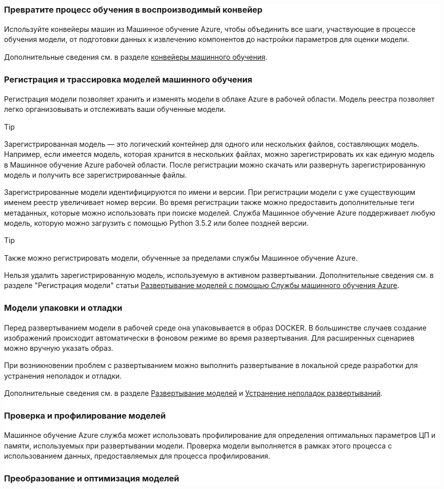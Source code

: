 ### <a name="turn-your-training-process-into-a-reproducible-pipeline"></a>Превратите процесс обучения в воспроизводимый конвейер
Используйте конвейеры машин из Машинное обучение Azure, чтобы объединить все шаги, участвующие в процессе обучения модели, от подготовки данных к извлечению компонентов до настройки параметров для оценки модели.

Дополнительные сведения см. в разделе [конвейеры машинного обучения](concept-ml-pipelines.md).

### <a name="register-and-track-ml-models"></a>Регистрация и трассировка моделей машинного обучения

Регистрация модели позволяет хранить и изменять модели в облаке Azure в рабочей области. Модель реестра позволяет легко организовывать и отслеживать ваши обученные модели.

> [!TIP]
> Зарегистрированная модель — это логический контейнер для одного или нескольких файлов, составляющих модель. Например, если имеется модель, которая хранится в нескольких файлах, можно зарегистрировать их как единую модель в Машинное обучение Azure рабочей области. После регистрации можно скачать или развернуть зарегистрированную модель и получить все зарегистрированные файлы.
 
Зарегистрированные модели идентифицируются по имени и версии. При регистрации модели с уже существующим именем реестр увеличивает номер версии. Во время регистрации также можно предоставить дополнительные теги метаданных, которые можно использовать при поиске моделей. Служба Машинное обучение Azure поддерживает любую модель, которую можно загрузить с помощью Python 3.5.2 или более поздней версии.

> [!TIP]
> Также можно регистрировать модели, обученные за пределами службы Машинное обучение Azure.

Нельзя удалить зарегистрированную модель, используемую в активном развертывании.
Дополнительные сведения см. в разделе "Регистрация модели" статьи [Развертывание моделей с помощью Службы машинного обучения Azure](how-to-deploy-and-where.md#registermodel).

### <a name="package-and-debug-models"></a>Модели упаковки и отладки

Перед развертыванием модели в рабочей среде она упаковывается в образ DOCKER. В большинстве случаев создание изображений происходит автоматически в фоновом режиме во время развертывания. Для расширенных сценариев можно вручную указать образ.

При возникновении проблем с развертыванием можно выполнить развертывание в локальной среде разработки для устранения неполадок и отладки.

Дополнительные сведения см. в разделе [Развертывание моделей](how-to-deploy-and-where.md#registermodel) и [Устранение неполадок развертываний](how-to-troubleshoot-deployment.md).

### <a name="validate-and-profile-models"></a>Проверка и профилирование моделей

Машинное обучение Azure служба может использовать профилирование для определения оптимальных параметров ЦП и памяти, используемых при развертывании модели. Проверка модели выполняется в рамках этого процесса с использованием данных, предоставляемых для процесса профилирования.

### <a name="convert-and-optimize-models"></a>Преобразование и оптимизация моделей
